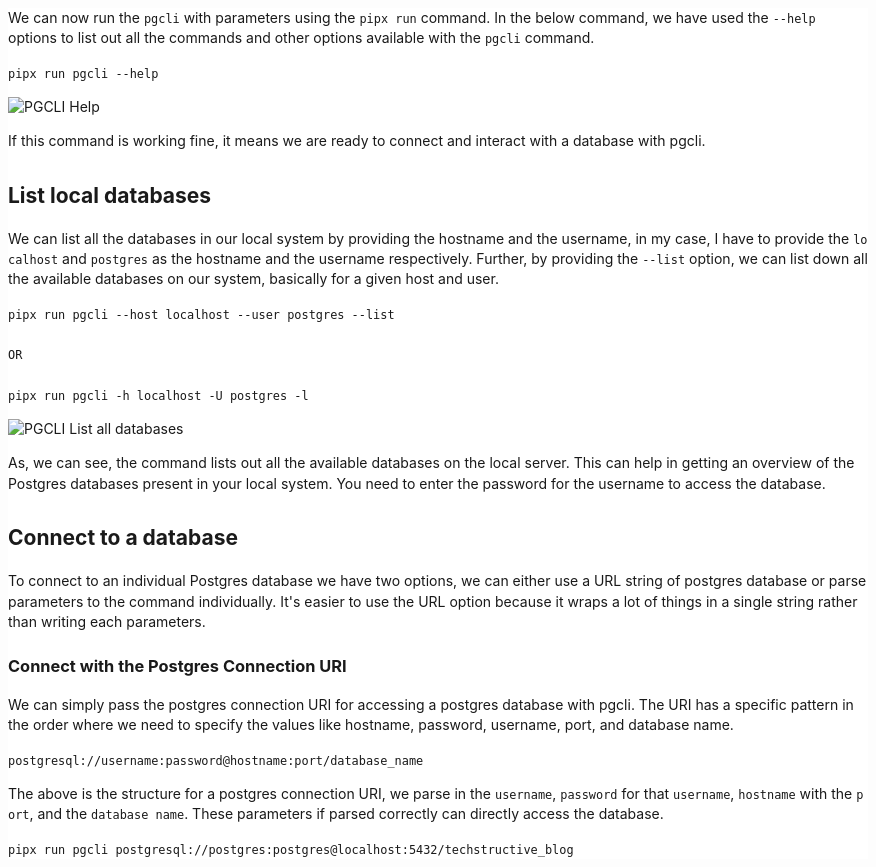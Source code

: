We can now run the `pgcli` with parameters using the `pipx run` command. In the below command, we have used the `--help` options to list out all the commands and other options available with the `pgcli` command.

```
pipx run pgcli --help
```

![PGCLI Help](https://res.cloudinary.com/techstructive-blog/image/upload/v1659878322/blog-media/pgcli-help.png)

If this command is working fine, it means we are ready to connect and interact with a database with pgcli.

## List local databases

We can list all the databases in our local system by providing the hostname and the username, in my case, I have to provide the `localhost` and `postgres` as the hostname and the username respectively. Further, by providing the `--list` option, we can list down all the available databases on our system, basically for a given host and user.

```
pipx run pgcli --host localhost --user postgres --list

OR

pipx run pgcli -h localhost -U postgres -l
```

![PGCLI List all databases](https://res.cloudinary.com/techstructive-blog/image/upload/v1659878596/blog-media/pgcli-list-db.png)

As, we can see, the command lists out all the available databases on the local server. This can help in getting an overview of the Postgres databases present in your local system. You need to enter the password for the username to access the database.

## Connect to a database

To connect to an individual Postgres database we have two options, we can either use a URL string of postgres database or parse parameters to the command individually. It's easier to use the URL option because it wraps a lot of things in a single string rather than writing each parameters.

### Connect with the Postgres Connection URI

We can simply pass the postgres connection URI for accessing a postgres database with pgcli. The URI has a specific pattern in the order where we need to specify the values like hostname, password, username, port, and database name.

```
postgresql://username:password@hostname:port/database_name
```

The above is the structure for a postgres connection URI, we parse in the `username`, `password` for that `username`, `hostname` with the `port`, and the `database name`. These parameters if parsed correctly can directly access the database.

```
pipx run pgcli postgresql://postgres:postgres@localhost:5432/techstructive_blog
```
